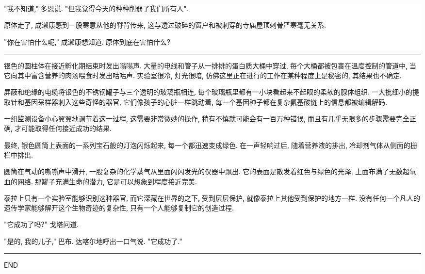 "我不知道," 多恩说. "但我觉得今天的种种削弱了我们所有人".

原体走了, 成濑康感到一股寒意从他的脊背传来, 这与透过破碎的窗户和被刺穿的寺庙屋顶刺骨严寒毫无关系.

"你在害怕什么呢," 成濑康想知道. 原体到底在害怕什么?

--------

银色的圆柱体在接近孵化期结束时发出嗡嗡声. 大量的电线和管子从一排排的蛋白质大桶中穿过, 每个大桶都被包裹在温度控制的管道中, 当它向其中富含营养的肉汤喂食时发出咕咕声. 实验室很冷, 灯光很暗, 仿佛这里正在进行的工作在某种程度上是秘密的, 其结果也不确定.

屏蔽和绝缘的电缆将银色的不锈钢罐子与三个透明的玻璃瓶相连, 每个玻璃瓶里都有一小块看起来不起眼的柔软的腺体组织. 一大批细小的提取针和基因采样器刺入这些奇怪的器官, 它们像孩子的心脏一样跳动着, 每一个基因种子都在复杂氨基酸链上的信息都被编辑解码.

一组监测设备小心翼翼地调节着这一过程, 这需要非常微妙的操作, 稍有不慎就可能会有一百万种错误, 而且有几乎无限多的步骤需要完全正确, 才可能取得任何接近成功的结果.

最终, 银色圆筒上表面的一系列宝石般的灯泡闪烁起来, 每一个都迅速变成绿色. 在一声轻响过后, 随着营养液的排出, 冷却剂气体从侧面的栅栏中排出.

圆筒在气动的嘶嘶声中滑开, 一股复杂的化学蒸气从里面闪闪发光的仪器中飘出. 它的表面是散发着红色与绿色的光泽, 上面布满了无数超氧血的网络. 那罐子充满生命的潜力, 它是可以想象到程度接近完美.

泰拉上只有一个实验室能够识别这种器官, 而它深藏在世界的之下, 受到层层保护, 就像泰拉上其他受到保护的地方一样. 没有任何一个凡人的遗传学家能够解开这个生物奇迹的复杂性, 只有一个人能够复制它的创造过程.

"它成功了吗?" 戈塔问道.

"是的, 我的儿子," 巴布. 达喀尔地呼出一口气说. "它成功了."

--------

END

[^1]: Maxim Golovko
